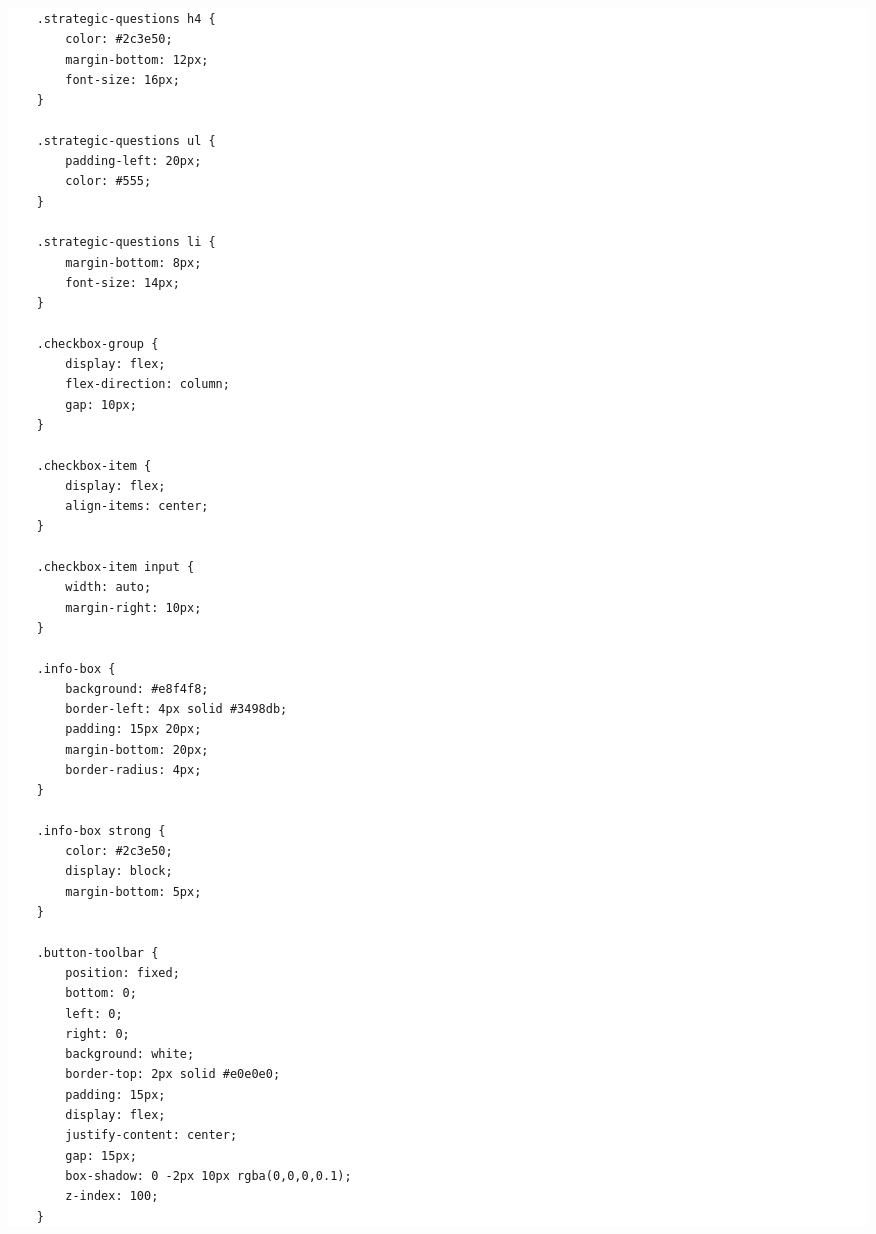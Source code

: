         .strategic-questions h4 {
            color: #2c3e50;
            margin-bottom: 12px;
            font-size: 16px;
        }
        
        .strategic-questions ul {
            padding-left: 20px;
            color: #555;
        }
        
        .strategic-questions li {
            margin-bottom: 8px;
            font-size: 14px;
        }
        
        .checkbox-group {
            display: flex;
            flex-direction: column;
            gap: 10px;
        }
        
        .checkbox-item {
            display: flex;
            align-items: center;
        }
        
        .checkbox-item input {
            width: auto;
            margin-right: 10px;
        }
        
        .info-box {
            background: #e8f4f8;
            border-left: 4px solid #3498db;
            padding: 15px 20px;
            margin-bottom: 20px;
            border-radius: 4px;
        }
        
        .info-box strong {
            color: #2c3e50;
            display: block;
            margin-bottom: 5px;
        }
        
        .button-toolbar {
            position: fixed;
            bottom: 0;
            left: 0;
            right: 0;
            background: white;
            border-top: 2px solid #e0e0e0;
            padding: 15px;
            display: flex;
            justify-content: center;
            gap: 15px;
            box-shadow: 0 -2px 10px rgba(0,0,0,0.1);
            z-index: 100;
        }
        